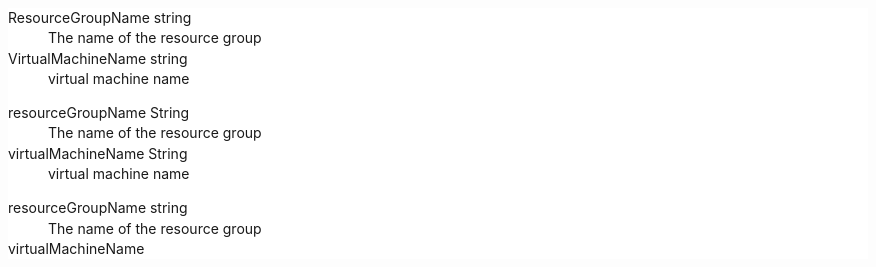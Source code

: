 <div>
<pulumi-choosable type="language" values="go">
<dl class="resources-properties"><dt class="property-required property-replacement"
            title="Required">
        <span id="resourcegroupname_go">
<a data-swiftype-name="resource-property" data-swiftype-type="text" href="#resourcegroupname_go" style="color: inherit; text-decoration: inherit;">Resource<wbr>Group<wbr>Name</a>
</span>
        <span class="property-indicator"></span>
        <span class="property-type">string</span>
    </dt>
    <dd>The name of the resource group</dd><dt class="property-required property-replacement"
            title="Required">
        <span id="virtualmachinename_go">
<a data-swiftype-name="resource-property" data-swiftype-type="text" href="#virtualmachinename_go" style="color: inherit; text-decoration: inherit;">Virtual<wbr>Machine<wbr>Name</a>
</span>
        <span class="property-indicator"></span>
        <span class="property-type">string</span>
    </dt>
    <dd>virtual machine name</dd></dl>
</pulumi-choosable>
</div>

<div>
<pulumi-choosable type="language" values="java">
<dl class="resources-properties"><dt class="property-required property-replacement"
            title="Required">
        <span id="resourcegroupname_java">
<a data-swiftype-name="resource-property" data-swiftype-type="text" href="#resourcegroupname_java" style="color: inherit; text-decoration: inherit;">resource<wbr>Group<wbr>Name</a>
</span>
        <span class="property-indicator"></span>
        <span class="property-type">String</span>
    </dt>
    <dd>The name of the resource group</dd><dt class="property-required property-replacement"
            title="Required">
        <span id="virtualmachinename_java">
<a data-swiftype-name="resource-property" data-swiftype-type="text" href="#virtualmachinename_java" style="color: inherit; text-decoration: inherit;">virtual<wbr>Machine<wbr>Name</a>
</span>
        <span class="property-indicator"></span>
        <span class="property-type">String</span>
    </dt>
    <dd>virtual machine name</dd></dl>
</pulumi-choosable>
</div>

<div>
<pulumi-choosable type="language" values="javascript,typescript">
<dl class="resources-properties"><dt class="property-required property-replacement"
            title="Required">
        <span id="resourcegroupname_nodejs">
<a data-swiftype-name="resource-property" data-swiftype-type="text" href="#resourcegroupname_nodejs" style="color: inherit; text-decoration: inherit;">resource<wbr>Group<wbr>Name</a>
</span>
        <span class="property-indicator"></span>
        <span class="property-type">string</span>
    </dt>
    <dd>The name of the resource group</dd><dt class="property-required property-replacement"
            title="Required">
        <span id="virtualmachinename_nodejs">
<a data-swiftype-name="resource-property" data-swiftype-type="text" href="#virtualmachinename_nodejs" style="color: inherit; text-decoration: inherit;">virtual<wbr>Machine<wbr>Name</a>
